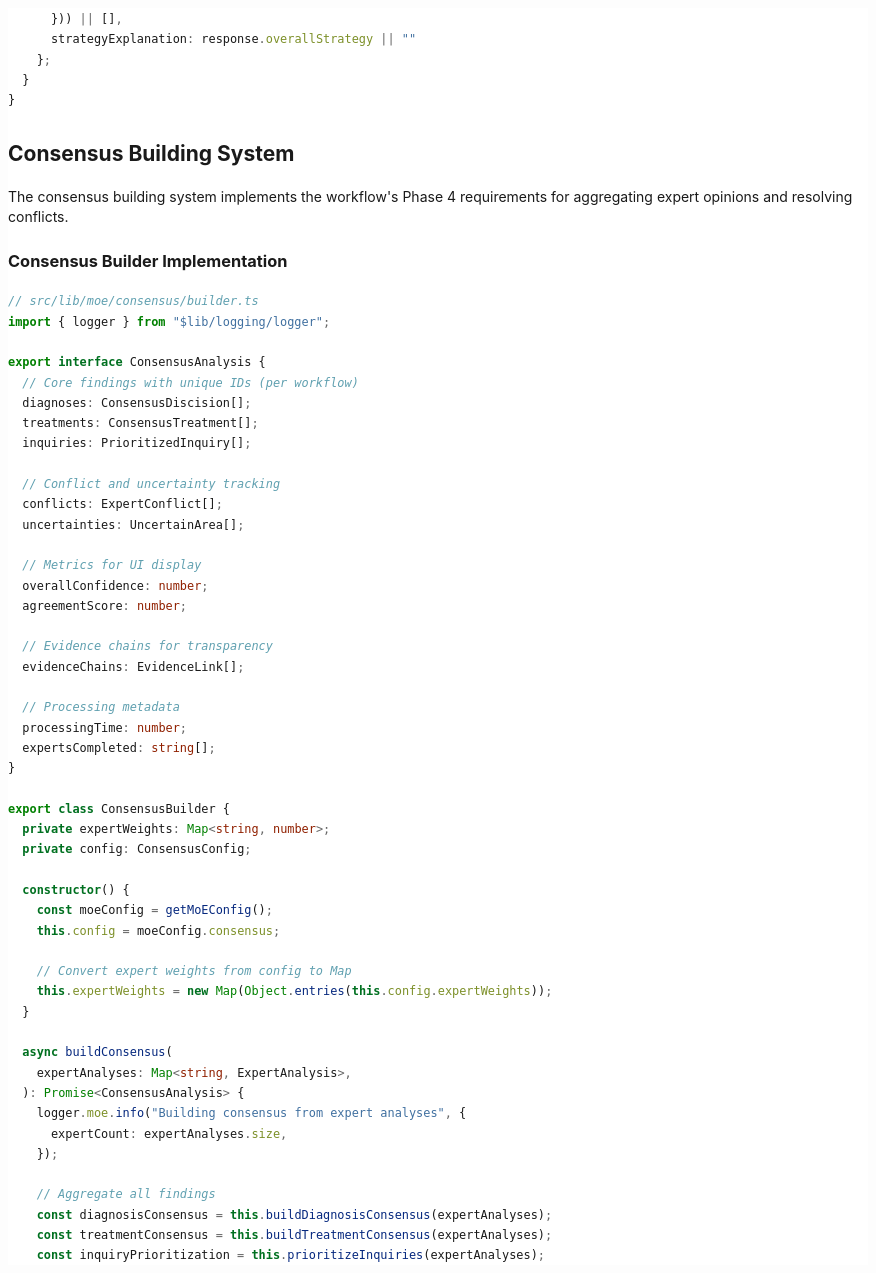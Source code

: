```typescript
      })) || [],
      strategyExplanation: response.overallStrategy || ""
    };
  }
}
```

## Consensus Building System

The consensus building system implements the workflow's Phase 4 requirements for aggregating expert opinions and resolving conflicts.

### Consensus Builder Implementation

```typescript
// src/lib/moe/consensus/builder.ts
import { logger } from "$lib/logging/logger";

export interface ConsensusAnalysis {
  // Core findings with unique IDs (per workflow)
  diagnoses: ConsensusDiscision[];
  treatments: ConsensusTreatment[];
  inquiries: PrioritizedInquiry[];

  // Conflict and uncertainty tracking
  conflicts: ExpertConflict[];
  uncertainties: UncertainArea[];

  // Metrics for UI display
  overallConfidence: number;
  agreementScore: number;

  // Evidence chains for transparency
  evidenceChains: EvidenceLink[];

  // Processing metadata
  processingTime: number;
  expertsCompleted: string[];
}

export class ConsensusBuilder {
  private expertWeights: Map<string, number>;
  private config: ConsensusConfig;

  constructor() {
    const moeConfig = getMoEConfig();
    this.config = moeConfig.consensus;

    // Convert expert weights from config to Map
    this.expertWeights = new Map(Object.entries(this.config.expertWeights));
  }

  async buildConsensus(
    expertAnalyses: Map<string, ExpertAnalysis>,
  ): Promise<ConsensusAnalysis> {
    logger.moe.info("Building consensus from expert analyses", {
      expertCount: expertAnalyses.size,
    });

    // Aggregate all findings
    const diagnosisConsensus = this.buildDiagnosisConsensus(expertAnalyses);
    const treatmentConsensus = this.buildTreatmentConsensus(expertAnalyses);
    const inquiryPrioritization = this.prioritizeInquiries(expertAnalyses);
```